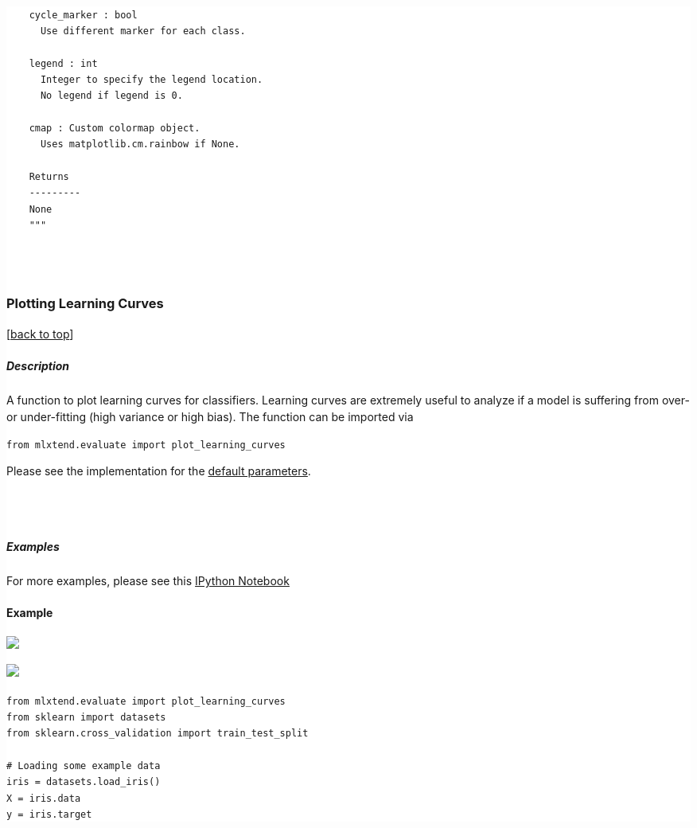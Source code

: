	    cycle_marker : bool
	      Use different marker for each class.
      
	    legend : int
	      Integer to specify the legend location. 
	      No legend if legend is 0.
        
	    cmap : Custom colormap object.
	      Uses matplotlib.cm.rainbow if None.
        
	    Returns
	    ---------
	    None
	    """

<br>
<br>


<a id='plotting_learning_curves'></a>
### Plotting Learning Curves
[[back to top](#overview)]


##### Description


A function to plot learning curves for classifiers. Learning curves are extremely useful to analyze if a model is suffering from over- or under-fitting (high variance or high bias). The function can be imported via

    from mlxtend.evaluate import plot_learning_curves

Please see the implementation for the [default parameters](./mlxtend/evaluate/learning_curves.py#L7-53).

<br>
<br>


##### Examples

For more examples, please see this [IPython Notebook](http://nbviewer.ipython.org/github/rasbt/mlxtend/blob/master/docs/examples/evaluate_plot_learning_curves.ipynb)



#### Example

![](https://raw.githubusercontent.com/rasbt/mlxtend/master/images/evaluate_plot_learning_curves_1.png)

![](https://raw.githubusercontent.com/rasbt/mlxtend/master/images/evaluate_plot_learning_curves_2.png)

	from mlxtend.evaluate import plot_learning_curves
	from sklearn import datasets
	from sklearn.cross_validation import train_test_split

	# Loading some example data
	iris = datasets.load_iris()
	X = iris.data
	y = iris.target
